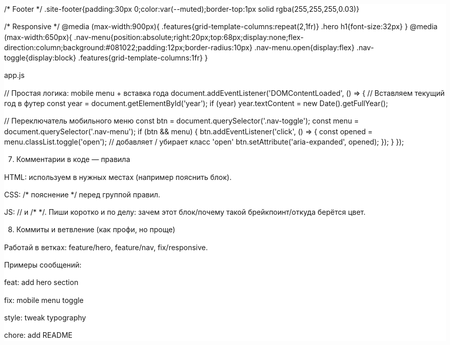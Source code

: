 /* Footer */
.site-footer{padding:30px 0;color:var(--muted);border-top:1px solid rgba(255,255,255,0.03)}

/* Responsive */
@media (max-width:900px){
  .features{grid-template-columns:repeat(2,1fr)}
  .hero h1{font-size:32px}
}
@media (max-width:650px){
  .nav-menu{position:absolute;right:20px;top:68px;display:none;flex-direction:column;background:#081022;padding:12px;border-radius:10px}
  .nav-menu.open{display:flex}
  .nav-toggle{display:block}
  .features{grid-template-columns:1fr}
}


app.js

// Простая логика: mobile menu + вставка года
document.addEventListener('DOMContentLoaded', () => {
  // Вставляем текущий год в футер
  const year = document.getElementById('year');
  if (year) year.textContent = new Date().getFullYear();

  // Переключатель мобильного меню
  const btn = document.querySelector('.nav-toggle');
  const menu = document.querySelector('.nav-menu');
  if (btn && menu) {
    btn.addEventListener('click', () => {
      const opened = menu.classList.toggle('open'); // добавляет / убирает класс 'open'
      btn.setAttribute('aria-expanded', opened);
    });
  }
});

7. Комментарии в коде — правила

HTML: используем  в нужных местах (например пояснить блок).

CSS: /* пояснение */ перед группой правил.

JS: // и /* */.
Пиши коротко и по делу: зачем этот блок/почему такой брейкпоинт/откуда берётся цвет.

8. Коммиты и ветвление (как профи, но проще)

Работай в ветках: feature/hero, feature/nav, fix/responsive.

Примеры сообщений:

feat: add hero section

fix: mobile menu toggle

style: tweak typography

chore: add README
